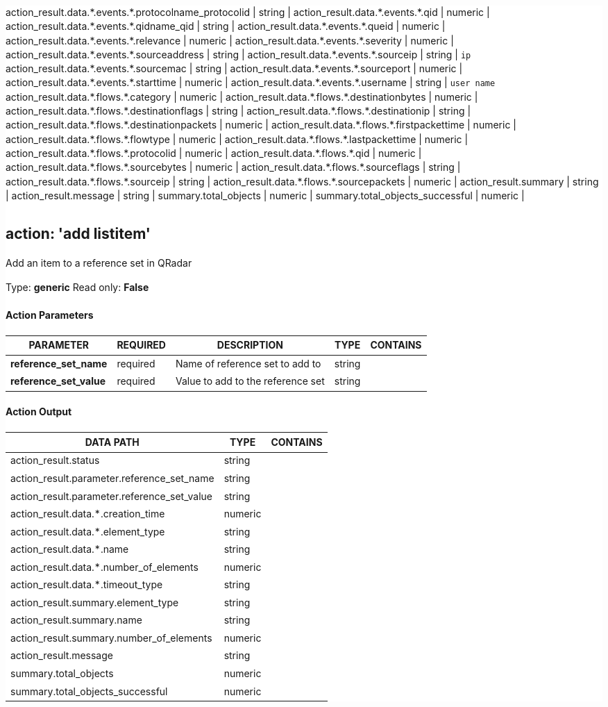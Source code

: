 action\_result\.data\.\*\.events\.\*\.protocolname\_protocolid | string |
action\_result\.data\.\*\.events\.\*\.qid | numeric |
action\_result\.data\.\*\.events\.\*\.qidname\_qid | string |
action\_result\.data\.\*\.events\.\*\.queid | numeric |
action\_result\.data\.\*\.events\.\*\.relevance | numeric |
action\_result\.data\.\*\.events\.\*\.severity | numeric |
action\_result\.data\.\*\.events\.\*\.sourceaddress | string |
action\_result\.data\.\*\.events\.\*\.sourceip | string |  `ip`
action\_result\.data\.\*\.events\.\*\.sourcemac | string |
action\_result\.data\.\*\.events\.\*\.sourceport | numeric |
action\_result\.data\.\*\.events\.\*\.starttime | numeric |
action\_result\.data\.\*\.events\.\*\.username | string |  `user name`
action\_result\.data\.\*\.flows\.\*\.category | numeric |
action\_result\.data\.\*\.flows\.\*\.destinationbytes | numeric |
action\_result\.data\.\*\.flows\.\*\.destinationflags | string |
action\_result\.data\.\*\.flows\.\*\.destinationip | string |
action\_result\.data\.\*\.flows\.\*\.destinationpackets | numeric |
action\_result\.data\.\*\.flows\.\*\.firstpackettime | numeric |
action\_result\.data\.\*\.flows\.\*\.flowtype | numeric |
action\_result\.data\.\*\.flows\.\*\.lastpackettime | numeric |
action\_result\.data\.\*\.flows\.\*\.protocolid | numeric |
action\_result\.data\.\*\.flows\.\*\.qid | numeric |
action\_result\.data\.\*\.flows\.\*\.sourcebytes | numeric |
action\_result\.data\.\*\.flows\.\*\.sourceflags | string |
action\_result\.data\.\*\.flows\.\*\.sourceip | string |
action\_result\.data\.\*\.flows\.\*\.sourcepackets | numeric |
action\_result\.summary | string |
action\_result\.message | string |
summary\.total\_objects | numeric |
summary\.total\_objects\_successful | numeric |

## action: 'add listitem'
Add an item to a reference set in QRadar

Type: **generic**
Read only: **False**

#### Action Parameters
PARAMETER | REQUIRED | DESCRIPTION | TYPE | CONTAINS
--------- | -------- | ----------- | ---- | --------
**reference\_set\_name** |  required  | Name of reference set to add to | string |
**reference\_set\_value** |  required  | Value to add to the reference set | string |

#### Action Output
DATA PATH | TYPE | CONTAINS
--------- | ---- | --------
action\_result\.status | string |
action\_result\.parameter\.reference\_set\_name | string |
action\_result\.parameter\.reference\_set\_value | string |
action\_result\.data\.\*\.creation\_time | numeric |
action\_result\.data\.\*\.element\_type | string |
action\_result\.data\.\*\.name | string |
action\_result\.data\.\*\.number\_of\_elements | numeric |
action\_result\.data\.\*\.timeout\_type | string |
action\_result\.summary\.element\_type | string |
action\_result\.summary\.name | string |
action\_result\.summary\.number\_of\_elements | numeric |
action\_result\.message | string |
summary\.total\_objects | numeric |
summary\.total\_objects\_successful | numeric |
